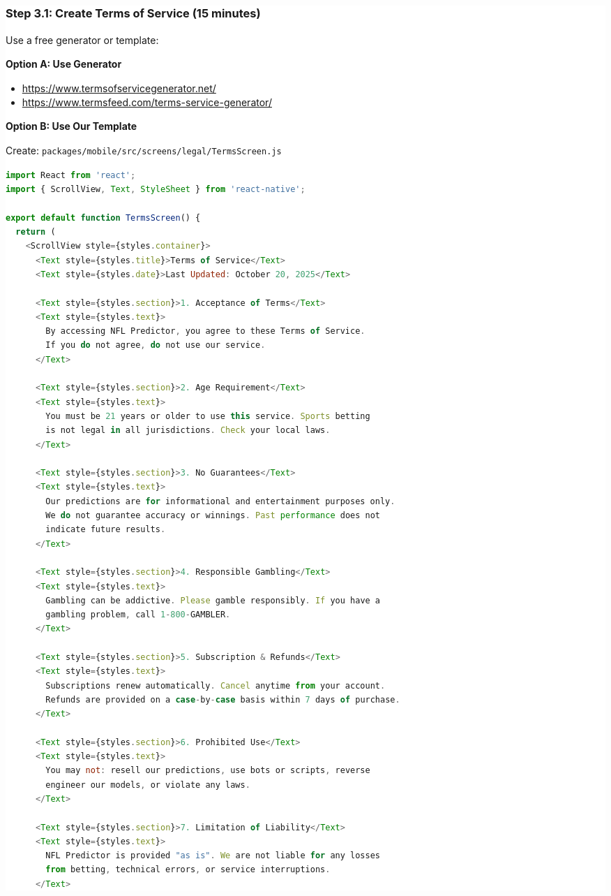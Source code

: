 ### Step 3.1: Create Terms of Service (15 minutes)

Use a free generator or template:

**Option A: Use Generator**
- https://www.termsofservicegenerator.net/
- https://www.termsfeed.com/terms-service-generator/

**Option B: Use Our Template**

Create: `packages/mobile/src/screens/legal/TermsScreen.js`

```javascript
import React from 'react';
import { ScrollView, Text, StyleSheet } from 'react-native';

export default function TermsScreen() {
  return (
    <ScrollView style={styles.container}>
      <Text style={styles.title}>Terms of Service</Text>
      <Text style={styles.date}>Last Updated: October 20, 2025</Text>

      <Text style={styles.section}>1. Acceptance of Terms</Text>
      <Text style={styles.text}>
        By accessing NFL Predictor, you agree to these Terms of Service.
        If you do not agree, do not use our service.
      </Text>

      <Text style={styles.section}>2. Age Requirement</Text>
      <Text style={styles.text}>
        You must be 21 years or older to use this service. Sports betting
        is not legal in all jurisdictions. Check your local laws.
      </Text>

      <Text style={styles.section}>3. No Guarantees</Text>
      <Text style={styles.text}>
        Our predictions are for informational and entertainment purposes only.
        We do not guarantee accuracy or winnings. Past performance does not
        indicate future results.
      </Text>

      <Text style={styles.section}>4. Responsible Gambling</Text>
      <Text style={styles.text}>
        Gambling can be addictive. Please gamble responsibly. If you have a
        gambling problem, call 1-800-GAMBLER.
      </Text>

      <Text style={styles.section}>5. Subscription & Refunds</Text>
      <Text style={styles.text}>
        Subscriptions renew automatically. Cancel anytime from your account.
        Refunds are provided on a case-by-case basis within 7 days of purchase.
      </Text>

      <Text style={styles.section}>6. Prohibited Use</Text>
      <Text style={styles.text}>
        You may not: resell our predictions, use bots or scripts, reverse
        engineer our models, or violate any laws.
      </Text>

      <Text style={styles.section}>7. Limitation of Liability</Text>
      <Text style={styles.text}>
        NFL Predictor is provided "as is". We are not liable for any losses
        from betting, technical errors, or service interruptions.
      </Text>

```
